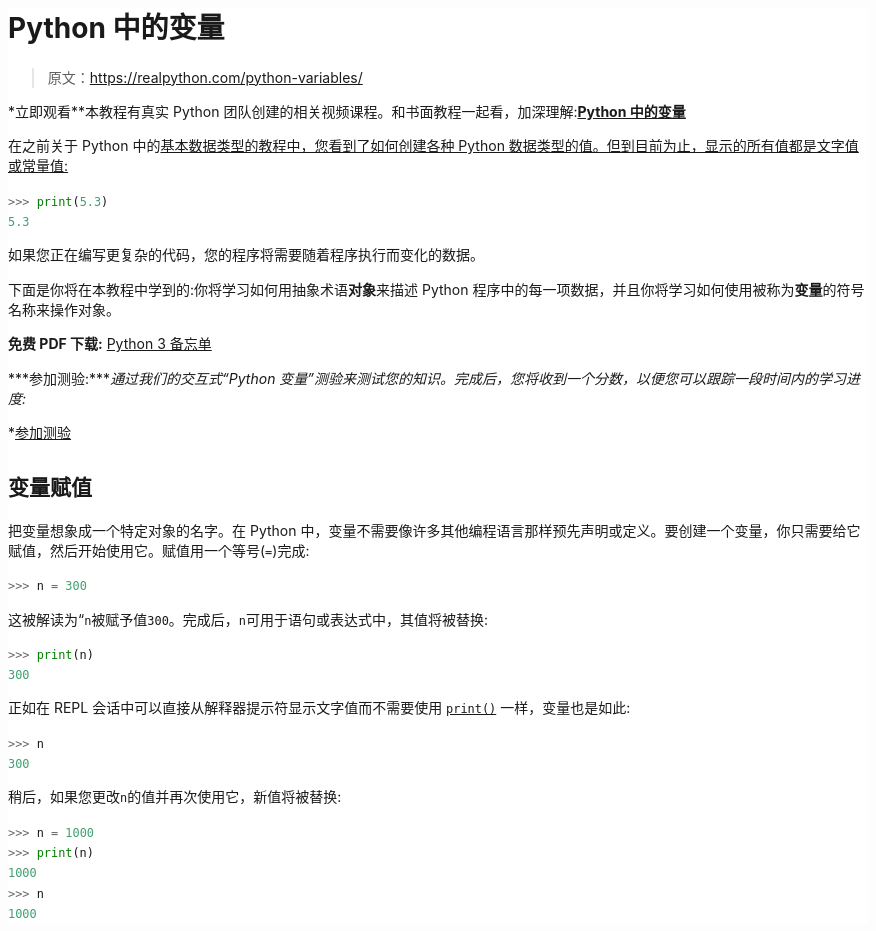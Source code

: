 # Python 中的变量

> 原文：<https://realpython.com/python-variables/>

*立即观看**本教程有真实 Python 团队创建的相关视频课程。和书面教程一起看，加深理解:[**Python 中的变量**](/courses/variables-python/)

在之前关于 Python 中的[基本数据类型的教程中，您看到了如何创建各种 Python 数据类型的值。但到目前为止，显示的所有值都是文字值或常量值:](https://realpython.com/python-data-types/)

>>>

```py
>>> print(5.3)
5.3
```

如果您正在编写更复杂的代码，您的程序将需要随着程序执行而变化的数据。

下面是你将在本教程中学到的:你将学习如何用抽象术语**对象**来描述 Python 程序中的每一项数据，并且你将学习如何使用被称为**变量**的符号名称来操作对象。

**免费 PDF 下载:** [Python 3 备忘单](https://realpython.com/bonus/python-cheat-sheet-short/)

***参加测验:****通过我们的交互式“Python 变量”测验来测试您的知识。完成后，您将收到一个分数，以便您可以跟踪一段时间内的学习进度:*

*[参加测验](/quizzes/python-variables/)

## 变量赋值

把变量想象成一个特定对象的名字。在 Python 中，变量不需要像许多其他编程语言那样预先声明或定义。要创建一个变量，你只需要给它赋值，然后开始使用它。赋值用一个等号(`=`)完成:

>>>

```py
>>> n = 300
```

这被解读为“`n`被赋予值`300`。完成后，`n`可用于语句或表达式中，其值将被替换:

>>>

```py
>>> print(n)
300
```

正如在 REPL 会话中可以直接从解释器提示符显示文字值而不需要使用 [`print()`](https://realpython.com/python-print/) 一样，变量也是如此:

>>>

```py
>>> n
300
```

稍后，如果您更改`n`的值并再次使用它，新值将被替换:

>>>

```py
>>> n = 1000
>>> print(n)
1000
>>> n
1000
```
